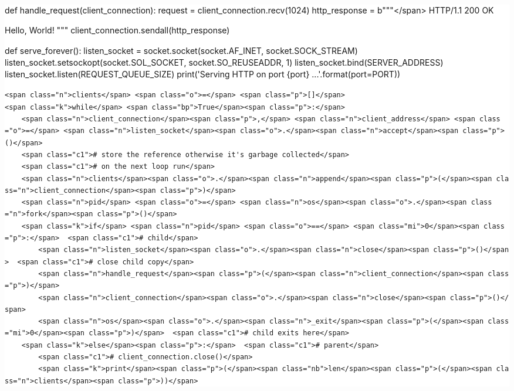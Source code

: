 
<span class="k">def</span> <span class="nf">handle_request</span><span class="p">(</span><span class="n">client_connection</span><span class="p">):</span>
    <span class="n">request</span> <span class="o">=</span> <span class="n">client_connection</span><span class="o">.</span><span class="n">recv</span><span class="p">(</span><span class="mi">1024</span><span class="p">)</span>
    <span class="n">http_response</span> <span class="o">=</span> <span class="n">b</span><span class="s2">"""</span><span class="se">\</span>
<span class="s2">HTTP/1.1 200 OK</span>

<span class="s2">Hello, World!</span>
<span class="s2">"""</span>
    <span class="n">client_connection</span><span class="o">.</span><span class="n">sendall</span><span class="p">(</span><span class="n">http_response</span><span class="p">)</span>


<span class="k">def</span> <span class="nf">serve_forever</span><span class="p">():</span>
    <span class="n">listen_socket</span> <span class="o">=</span> <span class="n">socket</span><span class="o">.</span><span class="n">socket</span><span class="p">(</span><span class="n">socket</span><span class="o">.</span><span class="n">AF_INET</span><span class="p">,</span> <span class="n">socket</span><span class="o">.</span><span class="n">SOCK_STREAM</span><span class="p">)</span>
    <span class="n">listen_socket</span><span class="o">.</span><span class="n">setsockopt</span><span class="p">(</span><span class="n">socket</span><span class="o">.</span><span class="n">SOL_SOCKET</span><span class="p">,</span> <span class="n">socket</span><span class="o">.</span><span class="n">SO_REUSEADDR</span><span class="p">,</span> <span class="mi">1</span><span class="p">)</span>
    <span class="n">listen_socket</span><span class="o">.</span><span class="n">bind</span><span class="p">(</span><span class="n">SERVER_ADDRESS</span><span class="p">)</span>
    <span class="n">listen_socket</span><span class="o">.</span><span class="n">listen</span><span class="p">(</span><span class="n">REQUEST_QUEUE_SIZE</span><span class="p">)</span>
    <span class="k">print</span><span class="p">(</span><span class="s1">'Serving HTTP on port {port} ...'</span><span class="o">.</span><span class="n">format</span><span class="p">(</span><span class="n">port</span><span class="o">=</span><span class="n">PORT</span><span class="p">))</span>

    <span class="n">clients</span> <span class="o">=</span> <span class="p">[]</span>
    <span class="k">while</span> <span class="bp">True</span><span class="p">:</span>
        <span class="n">client_connection</span><span class="p">,</span> <span class="n">client_address</span> <span class="o">=</span> <span class="n">listen_socket</span><span class="o">.</span><span class="n">accept</span><span class="p">()</span>
        <span class="c1"># store the reference otherwise it's garbage collected</span>
        <span class="c1"># on the next loop run</span>
        <span class="n">clients</span><span class="o">.</span><span class="n">append</span><span class="p">(</span><span class="n">client_connection</span><span class="p">)</span>
        <span class="n">pid</span> <span class="o">=</span> <span class="n">os</span><span class="o">.</span><span class="n">fork</span><span class="p">()</span>
        <span class="k">if</span> <span class="n">pid</span> <span class="o">==</span> <span class="mi">0</span><span class="p">:</span>  <span class="c1"># child</span>
            <span class="n">listen_socket</span><span class="o">.</span><span class="n">close</span><span class="p">()</span>  <span class="c1"># close child copy</span>
            <span class="n">handle_request</span><span class="p">(</span><span class="n">client_connection</span><span class="p">)</span>
            <span class="n">client_connection</span><span class="o">.</span><span class="n">close</span><span class="p">()</span>
            <span class="n">os</span><span class="o">.</span><span class="n">_exit</span><span class="p">(</span><span class="mi">0</span><span class="p">)</span>  <span class="c1"># child exits here</span>
        <span class="k">else</span><span class="p">:</span>  <span class="c1"># parent</span>
            <span class="c1"># client_connection.close()</span>
            <span class="k">print</span><span class="p">(</span><span class="nb">len</span><span class="p">(</span><span class="n">clients</span><span class="p">))</span>

